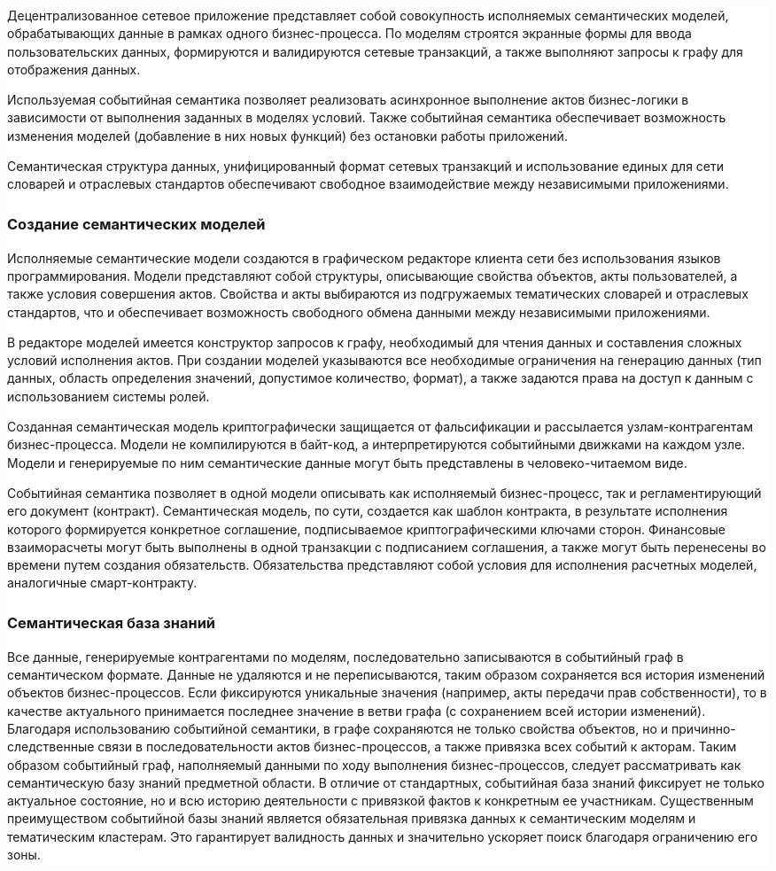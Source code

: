 Децентрализованное сетевое приложение представляет собой совокупность исполняемых семантических моделей, обрабатывающих данные в рамках одного бизнес-процесса. По моделям строятся экранные формы для ввода пользовательских данных, формируются и валидируются сетевые транзакций, а также выполняют запросы к графу для отображения данных.

Используемая событийная семантика позволяет реализовать асинхронное выполнение актов бизнес-логики в зависимости от выполнения заданных в моделях условий. Также событийная семантика обеспечивает возможность изменения моделей (добавление в них новых функций) без остановки работы приложений.

Семантическая структура данных, унифицированный формат сетевых транзакций и использование единых для сети словарей и отраслевых стандартов обеспечивают свободное взаимодействие между независимыми приложениями.

### Создание семантических моделей

Исполняемые семантические модели создаются в графическом редакторе клиента сети без использования языков программирования. Модели представляют собой структуры, описывающие свойства объектов, акты пользователей, а также условия совершения актов. Свойства и акты выбираются из подгружаемых тематических словарей и отраслевых стандартов, что и обеспечивает возможность свободного обмена данными между независимыми приложениями.

В редакторе моделей имеется конструктор запросов к графу, необходимый для чтения данных и составления сложных условий исполнения актов. При создании моделей указываются все необходимые ограничения на генерацию данных (тип данных, область определения значений, допустимое количество, формат), а также задаются права на доступ к данным с использованием системы ролей.

Созданная семантическая модель криптографически защищается от фальсификации и рассылается узлам-контрагентам бизнес-процесса. Модели не компилируются в байт-код, а интерпретируются событийными движками на каждом узле. Модели и генерируемые по ним семантические данные могут быть представлены в человеко-читаемом виде.

Событийная семантика позволяет в одной модели описывать как исполняемый бизнес-процесс, так и регламентирующий его документ (контракт). Семантическая модель, по сути, создается как шаблон контракта, в результате исполнения которого формируется конкретное соглашение, подписываемое криптографическими ключами сторон. Финансовые взаиморасчеты могут быть выполнены в одной транзакции с подписанием соглашения, а также могут быть перенесены во времени путем создания обязательств. Обязательства представляют собой условия для исполнения расчетных моделей, аналогичные смарт-контракту.

### Семантическая база знаний

Все данные, генерируемые контрагентами по моделям, последовательно записываются в событийный граф в семантическом формате. Данные не удаляются и не переписываются, таким образом сохраняется вся история изменений объектов бизнес-процессов. Если фиксируются уникальные значения (например, акты передачи прав собственности), то в качестве актуального принимается последнее значение в ветви графа (с сохранением всей истории изменений). Благодаря использованию событийной семантики, в графе сохраняются не только свойства объектов, но и причинно-следственные связи в последовательности актов бизнес-процессов, а также привязка всех событий к акторам. Таким образом событийный граф, наполняемый данными по ходу выполнения бизнес-процессов, следует рассматривать как семантическую базу знаний предметной области. В отличие от стандартных, событийная база знаний фиксирует не только актуальное состояние, но и всю историю деятельности с привязкой фактов к конкретным ее участникам. Существенным преимуществом событийной базы знаний является обязательная привязка данных к семантическим моделям и тематическим кластерам. Это гарантирует валидность данных и значительно ускоряет поиск благодаря ограничению его зоны.
